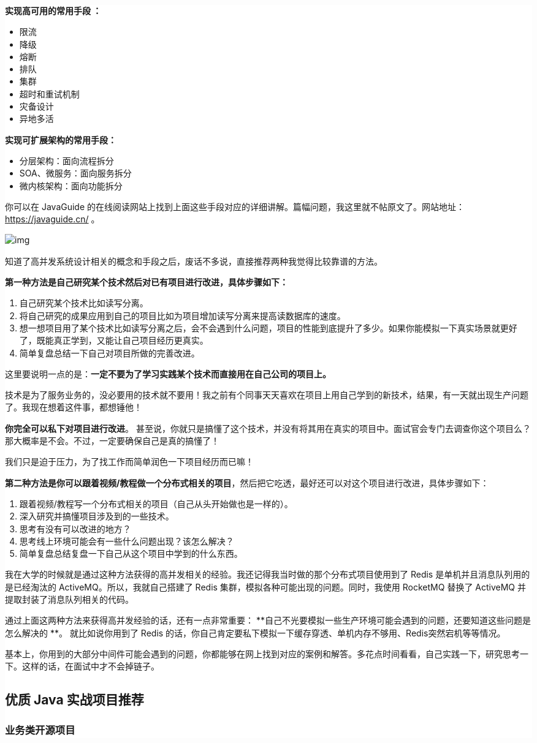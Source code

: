 **实现高可用的常用手段 ：**

- 限流
- 降级
- 熔断
- 排队
- 集群
- 超时和重试机制
- 灾备设计
- 异地多活

**实现可扩展架构的常用手段：**

- 分层架构：面向流程拆分
- SOA、微服务：面向服务拆分
- 微内核架构：面向功能拆分

你可以在 JavaGuide
的在线阅读网站上找到上面这些手段对应的详细讲解。篇幅问题，我这里就不帖原文了。网站地址：https://javaguide.cn/ 。

![img](面试指北.assets/3e29bdbc-ebe5-4377-bb63-249fcad54b4c.png)

知道了高并发系统设计相关的概念和手段之后，废话不多说，直接推荐两种我觉得比较靠谱的方法。

**第一种方法是自己研究某个技术然后对已有项目进行改进，具体步骤如下：**

1. 自己研究某个技术比如读写分离。
2. 将自己研究的成果应用到自己的项目比如为项目增加读写分离来提高读数据库的速度。
3. 想一想项目用了某个技术比如读写分离之后，会不会遇到什么问题，项目的性能到底提升了多少。如果你能模拟一下真实场景就更好了，既能真正学到，又能让自己项目经历更真实。
4. 简单复盘总结一下自己对项目所做的完善改进。

这里要说明一点的是：**一定不要为了学习实践某个技术而直接用在自己公司的项目上。**

技术是为了服务业务的，没必要用的技术就不要用！我之前有个同事天天喜欢在项目上用自己学到的新技术，结果，有一天就出现生产问题了。我现在想着这件事，都想锤他！

**你完全可以私下对项目进行改进**。 甚至说，你就只是搞懂了这个技术，并没有将其用在真实的项目中。面试官会专门去调查你这个项目么？那大概率是不会。不过，一定要确保自己是真的搞懂了！

我们只是迫于压力，为了找工作而简单润色一下项目经历而已嘛！

**第二种方法是你可以跟着视频/教程做一个分布式相关的项目**，然后把它吃透，最好还可以对这个项目进行改进，具体步骤如下：

1. 跟着视频/教程写一个分布式相关的项目（自己从头开始做也是一样的）。
2. 深入研究并搞懂项目涉及到的一些技术。
3. 思考有没有可以改进的地方？
4. 思考线上环境可能会有一些什么问题出现？该怎么解决？
5. 简单复盘总结复盘一下自己从这个项目中学到的什么东西。

我在大学的时候就是通过这种方法获得的高并发相关的经验。我还记得我当时做的那个分布式项目使用到了 Redis 是单机并且消息队列用的是已经淘汰的
ActiveMQ。所以，我就自己搭建了 Redis 集群，模拟各种可能出现的问题。同时，我使用 RocketMQ 替换了 ActiveMQ 并提取封装了消息队列相关的代码。

通过上面这两种方法来获得高并发经验的话，还有一点非常重要： **自己不光要模拟一些生产环境可能会遇到的问题，还要知道这些问题是怎么解决的
**。 就比如说你用到了 Redis 的话，你自己肯定要私下模拟一下缓存穿透、单机内存不够用、Redis突然宕机等等情况。

基本上，你用到的大部分中间件可能会遇到的问题，你都能够在网上找到对应的案例和解答。多花点时间看看，自己实践一下，研究思考一下。这样的话，在面试中才不会掉链子。

## **优质 Java 实战项目推荐**

### 业务类开源项目
